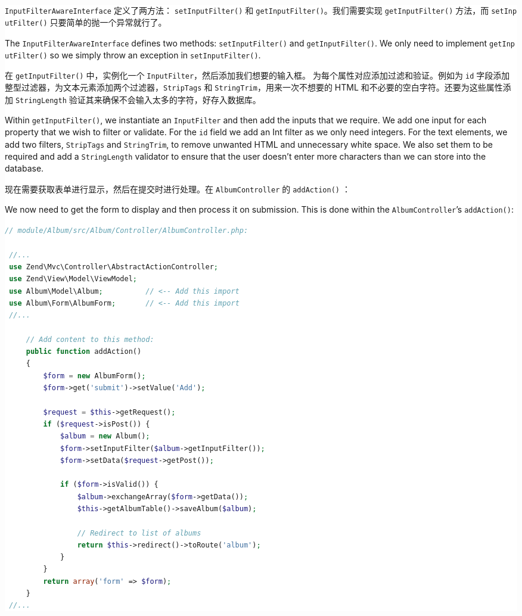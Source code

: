 `InputFilterAwareInterface` 定义了两方法： `setInputFilter()` 和 `getInputFilter()`。我们需要实现 `getInputFilter()` 方法，而 `setInputFilter()` 只要简单的抛一个异常就行了。

The `InputFilterAwareInterface` defines two methods: `setInputFilter()` and `getInputFilter()`. We only need to implement `getInputFilter()` so we simply throw an exception in `setInputFilter()`.

在 `getInputFilter()` 中，实例化一个 `InputFilter`，然后添加我们想要的输入框。
为每个属性对应添加过滤和验证。例如为 `id` 字段添加整型过滤器，为文本元素添加两个过滤器，`StripTags` 和 `StringTrim`，用来一次不想要的 HTML 和不必要的空白字符。还要为这些属性添加 `StringLength` 验证其来确保不会输入太多的字符，好存入数据库。

Within `getInputFilter()`, we instantiate an `InputFilter` and then add the inputs that we require. We add one input for each property that we wish to filter or validate. For the `id` field we add an Int filter as we only need integers. For the text elements, we add two filters, `StripTags` and `StringTrim`, to remove unwanted HTML and unnecessary white space. We also set them to be required and add a `StringLength` validator to ensure that the user doesn’t enter more characters than we can store into the database.

现在需要获取表单进行显示，然后在提交时进行处理。在 `AlbumController` 的 `addAction()` ：

We now need to get the form to display and then process it on submission. This is done within the `AlbumController`’s `addAction()`:

```php
// module/Album/src/Album/Controller/AlbumController.php:

 //...
 use Zend\Mvc\Controller\AbstractActionController;
 use Zend\View\Model\ViewModel;
 use Album\Model\Album;          // <-- Add this import
 use Album\Form\AlbumForm;       // <-- Add this import
 //...

     // Add content to this method:
     public function addAction()
     {
         $form = new AlbumForm();
         $form->get('submit')->setValue('Add');

         $request = $this->getRequest();
         if ($request->isPost()) {
             $album = new Album();
             $form->setInputFilter($album->getInputFilter());
             $form->setData($request->getPost());

             if ($form->isValid()) {
                 $album->exchangeArray($form->getData());
                 $this->getAlbumTable()->saveAlbum($album);

                 // Redirect to list of albums
                 return $this->redirect()->toRoute('album');
             }
         }
         return array('form' => $form);
     }
 //...
```
